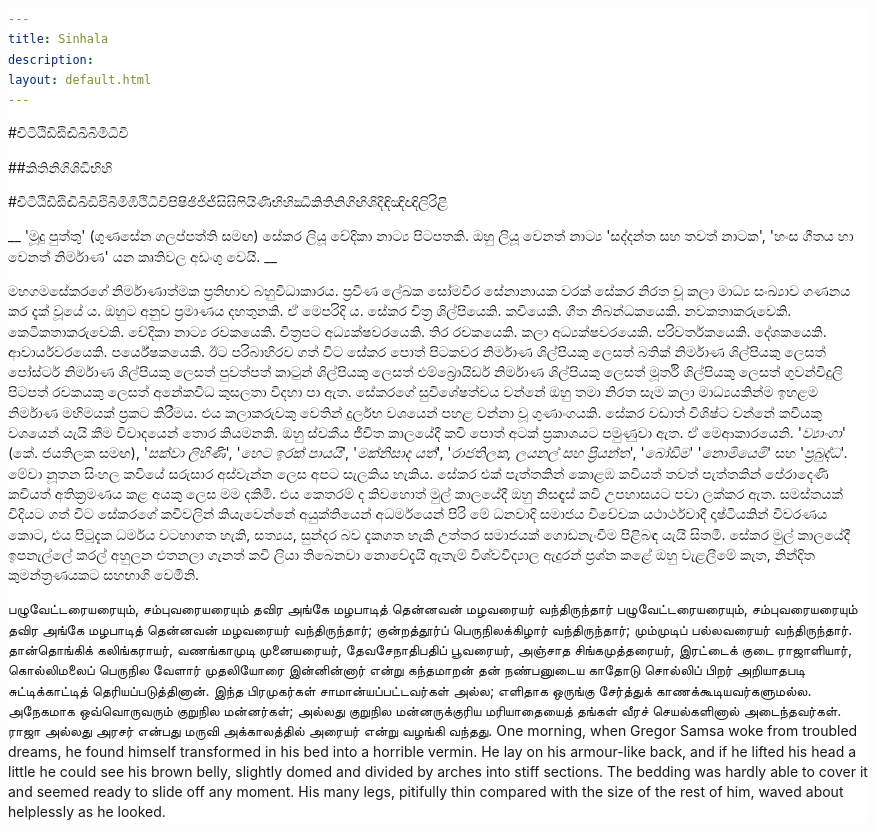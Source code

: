 ```yaml
---
title: Sinhala
description:
layout: default.html
---
```



#චිටිඨිඩිඪිඬිඛිබිමිධිවි

##කිතිනිගිශිඞිභිහි

#චිටිඨිඩිඪිඬිඛිඞිඵිබිමිඹිථිධිවිපිෂිඡිජිඦිසිඝිෆියිණිභිහිඣිකිතිනිගිඟිශිදිඳිඤිඥිලිරිළි



__ 'මූදු පුත්තු' (ගුණසේන ගලප්පත්ති සමඟ) සේකර ලියූ වේදිකා නාට්‍ය පිටපතකි. ඔහු ලියූ වෙනත් නාට්‍ය 'සද්දන්ත සහ තවත් නාටක', 'හංස ගීතය හා වෙනත් නිර්මාණ' යන කෘතිවල අඩංගු වෙයි. __

මහගමසේකරගේ නිර්මාණාත්මක ප්‍රතිභාව බහුවිධාකාරය. ප්‍රවීණ ලේඛක සෝමවීර සේනානායක වරක් සේකර නිරත වූ කලා මාධ්‍ය සංඛ්‍යාව ගණනය කර දැක් වූයේ ය. ඔහුට අනුව ප්‍රමාණය දහතුනකි. ඒ මෙපරිදි ය.
සේකර චිත්‍ර ශිල්පියෙකි. කවියෙකි. ගීත නිබන්ධකයෙකි. නවකතාකරුවෙකි. කෙටිකතාකරුවෙකි. වේදිකා නාට්‍ය රචකයෙකි. චිත්‍රපට අධ්‍යක්ෂවරයෙකි. තිර රචකයෙකි. කලා අධ්‍යක්ෂවරයෙකි. පරිවර්තකයෙකි. දේශකයෙකි. ආචාර්යවරයෙකි. පර්යේෂකයෙකි.
ඊට පරිබාහිරව ගත් විට සේකර පොත් පිටකවර නිර්මාණ ශිල්පියකු ලෙසත් බතික් නිර්මාණ ශිල්පියකු ලෙසත් පෝස්ටර් නිර්මාණ ශිල්පියකු ලෙසත් පුවත්පත් කාටුන් ශිල්පියකු ලෙසත් එම්බ්‍රොයිඩර් නිර්මාණ ශිල්පියකු ලෙසත් මූර්ති ශිල්පියකු ලෙසත් ගුවන්විදුලි පිටපත් රචකයකු ලෙසත් අනේකවිධ කුසලතා විදහා පා ඇත.
සේකරගේ සුවිශේෂත්වය වන්නේ ඔහු තමා නිරත සෑම කලා මාධ්‍යයකින්ම ඉහළම නිර්මාණ මහිමයක් ප්‍රකට කිරීමය. එය කලාකරුවකු වෙතින් දුර්ලභ වශයෙන් පහළ වන්නා වූ ගුණාංගයකි.
සේකර වඩාත් විශිෂ්ට වන්නේ කවියකු වශයෙන් යැයි කීම විවාදයෙන් තොර කියමනකි. ඔහු ස්වකීය ජීවිත කාලයේදී කවි පොත් අටක් ප්‍රකාශයට පමුණුවා ඇත. ඒ මෙආකාරයෙනි. '*ව්‍යාංගා*' (කේ. ජයතිලක සමඟ), '*සක්වා ලිහිණි*', '*හෙට ඉරක් පායයි*', '*මක්නිසාද යත්*', '*රාජතිලක, ලයනල් සහ ප්‍රියන්ත*', '*බෝඩිම*' '*නොමියෙමි*' සහ '*ප්‍රබුද්ධ*'.  මේවා නූතන සිංහල කවියේ සරුසාර අස්වැන්න ලෙස අපට සැලකිය හැකිය.
සේකර එක් පැත්තකින් කොළඹ කවියත් තවත් පැත්තකින් පේරාදෙණි කවියත් අතික්‍රමණය කළ අයකු ලෙස මම දකිමි. එය කෙතරම් ද කිවහොත් මුල් කාලයේදී ඔහු නිසඳැස් කවි උපහාසයට පවා ලක්කර ඇත.
 සමස්තයක් විදියට ගත් විට සේකරගේ කවිවලින් කියැවෙන්නේ අයුක්තියෙන් අධර්මයෙන් පිරි මේ ධනවාදි සමාජය විවේචක යථාර්ථවාදී දෘෂ්ටියකින් විවරණය කොට, එය පිටුදැක ධර්මය වටහාගත හැකි, සත්‍යය, සුන්දර බව දැකගත හැකි උත්තර සමාජයක් ගොඩනැංවීම පිළිබඳ යැයි සිතමි.
සේකර මුල් කාලයේදී ඉපනැල්ලේ කරල් අහුලන එතනලා ගැනත් කවි ලියා තිබෙනවා නොවේදැයි ඇතැම් විශ්වවිද්‍යාල ඇදුරන් ප්‍රශ්න කළේ ඔහු වැළලීමේ කැත, නින්දිත කුමන්ත්‍රණයකට සහභාගි වෙමිනි. 

பழுவேட்டரையரையும், சம்புவரையரையும் தவிர அங்கே மழபாடித் தென்னவன் மழவரையர் வந்திருந்தார் பழுவேட்டரையரையும், சம்புவரையரையும் தவிர அங்கே மழபாடித் தென்னவன் மழவரையர் வந்திருந்தார்; குன்றத்தூர்ப் பெருநிலக்கிழார் வந்திருந்தார்; மும்முடிப் பல்லவரையர் வந்திருந்தார். தான்தொங்கிக் கலிங்கராயர், வணங்காமுடி முனையரையர், தேவசேநாதிபதிப் பூவரையர், அஞ்சாத சிங்கமுத்தரையர், இரட்டைக் குடை ராஜாளியார், கொல்லிமலைப் பெருநில வேளார் முதலியோரை இன்னின்னார் என்று கந்தமாறன் தன் நண்பனுடைய காதோடு சொல்லிப் பிறர் அறியாதபடி சுட்டிக்காட்டித் தெரியப்படுத்தினான். இந்த பிரமுகர்கள் சாமான்யப்பட்டவர்கள் அல்ல; எளிதாக ஒருங்கு சேர்த்துக் காணக்கூடியவர்களுமல்ல. அநேகமாக ஒவ்வொருவரும் குறுநில மன்னர்கள்; அல்லது குறுநில மன்னருக்குரிய மரியாதையைத் தங்கள் வீரச் செயல்களினால் அடைந்தவர்கள். ராஜா அல்லது அரசர் என்பது மருவி அக்காலத்தில் அரையர் என்று வழங்கி வந்தது. One morning, when Gregor Samsa woke from troubled dreams, he found himself transformed in his bed into a horrible vermin. He lay on his armour-like back, and if he lifted his head a little he could see his brown belly, slightly domed and divided by arches into stiff sections. The bedding was hardly able to cover it and seemed ready to slide off any moment. His many legs, pitifully thin compared with the size of the rest of him, waved about helplessly as he looked.
